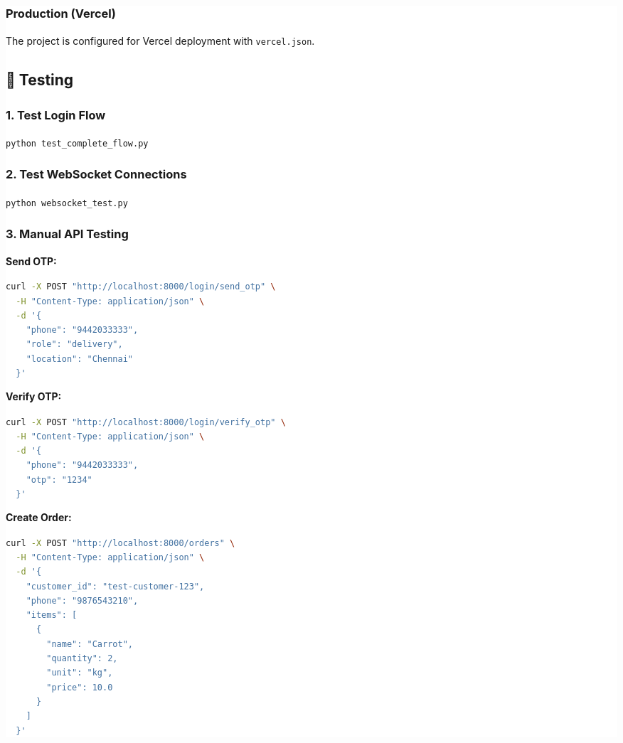 ### Production (Vercel)
The project is configured for Vercel deployment with `vercel.json`.

## 🧪 Testing

### 1. Test Login Flow
```bash
python test_complete_flow.py
```

### 2. Test WebSocket Connections
```bash
python websocket_test.py
```

### 3. Manual API Testing

**Send OTP:**
```bash
curl -X POST "http://localhost:8000/login/send_otp" \
  -H "Content-Type: application/json" \
  -d '{
    "phone": "9442033333",
    "role": "delivery",
    "location": "Chennai"
  }'
```

**Verify OTP:**
```bash
curl -X POST "http://localhost:8000/login/verify_otp" \
  -H "Content-Type: application/json" \
  -d '{
    "phone": "9442033333",
    "otp": "1234"
  }'
```

**Create Order:**
```bash
curl -X POST "http://localhost:8000/orders" \
  -H "Content-Type: application/json" \
  -d '{
    "customer_id": "test-customer-123",
    "phone": "9876543210",
    "items": [
      {
        "name": "Carrot",
        "quantity": 2,
        "unit": "kg",
        "price": 10.0
      }
    ]
  }'
```
